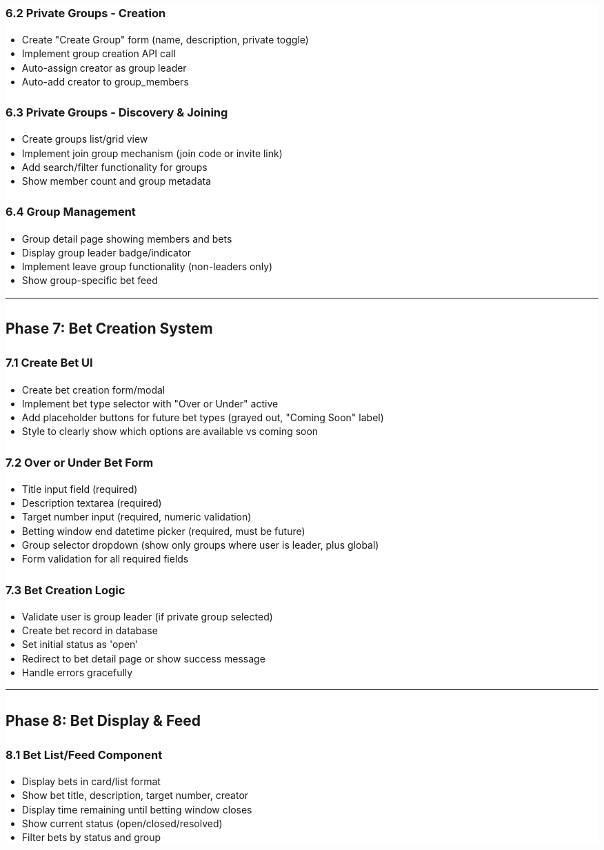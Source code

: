 ### 6.2 Private Groups - Creation
- Create "Create Group" form (name, description, private toggle)
- Implement group creation API call
- Auto-assign creator as group leader
- Auto-add creator to group_members

### 6.3 Private Groups - Discovery & Joining
- Create groups list/grid view
- Implement join group mechanism (join code or invite link)
- Add search/filter functionality for groups
- Show member count and group metadata

### 6.4 Group Management
- Group detail page showing members and bets
- Display group leader badge/indicator
- Implement leave group functionality (non-leaders only)
- Show group-specific bet feed

---

## Phase 7: Bet Creation System

### 7.1 Create Bet UI
- Create bet creation form/modal
- Implement bet type selector with "Over or Under" active
- Add placeholder buttons for future bet types (grayed out, "Coming Soon" label)
- Style to clearly show which options are available vs coming soon

### 7.2 Over or Under Bet Form
- Title input field (required)
- Description textarea (required)
- Target number input (required, numeric validation)
- Betting window end datetime picker (required, must be future)
- Group selector dropdown (show only groups where user is leader, plus global)
- Form validation for all required fields

### 7.3 Bet Creation Logic
- Validate user is group leader (if private group selected)
- Create bet record in database
- Set initial status as 'open'
- Redirect to bet detail page or show success message
- Handle errors gracefully

---

## Phase 8: Bet Display & Feed

### 8.1 Bet List/Feed Component
- Display bets in card/list format
- Show bet title, description, target number, creator
- Display time remaining until betting window closes
- Show current status (open/closed/resolved)
- Filter bets by status and group
